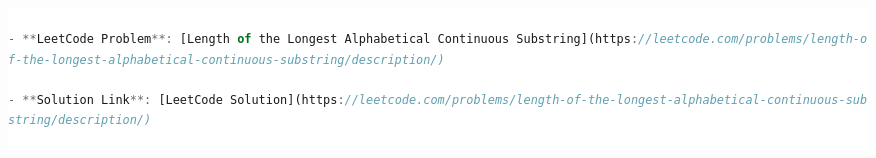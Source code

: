    ```javascript

- **LeetCode Problem**: [Length of the Longest Alphabetical Continuous Substring](https://leetcode.com/problems/length-of-the-longest-alphabetical-continuous-substring/description/)

- **Solution Link**: [LeetCode Solution](https://leetcode.com/problems/length-of-the-longest-alphabetical-continuous-substring/description/)


